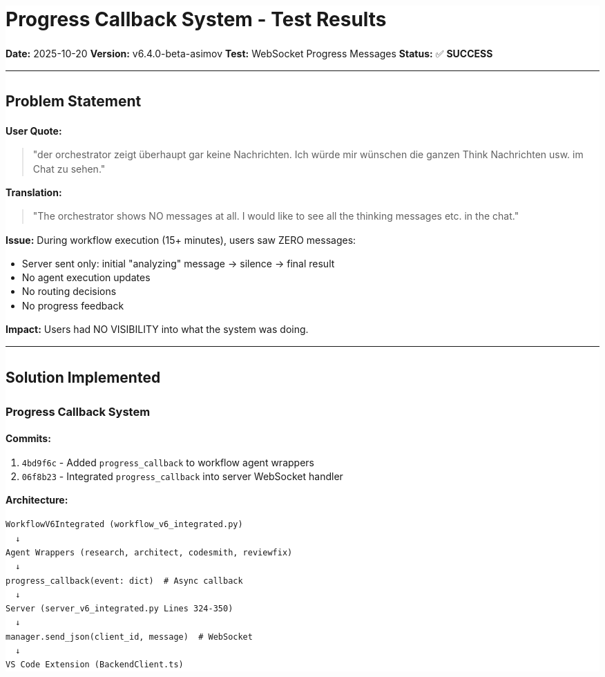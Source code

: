 # Progress Callback System - Test Results

**Date:** 2025-10-20
**Version:** v6.4.0-beta-asimov
**Test:** WebSocket Progress Messages
**Status:** ✅ **SUCCESS**

---

## Problem Statement

**User Quote:**
> "der orchestrator zeigt überhaupt gar keine Nachrichten.
> Ich würde mir wünschen die ganzen Think Nachrichten usw. im Chat zu sehen."

**Translation:**
> "The orchestrator shows NO messages at all.
> I would like to see all the thinking messages etc. in the chat."

**Issue:** During workflow execution (15+ minutes), users saw ZERO messages:
- Server sent only: initial "analyzing" message → silence → final result
- No agent execution updates
- No routing decisions
- No progress feedback

**Impact:** Users had NO VISIBILITY into what the system was doing.

---

## Solution Implemented

### Progress Callback System

**Commits:**
1. `4bd9f6c` - Added `progress_callback` to workflow agent wrappers
2. `06f8b23` - Integrated `progress_callback` into server WebSocket handler

**Architecture:**

```
WorkflowV6Integrated (workflow_v6_integrated.py)
  ↓
Agent Wrappers (research, architect, codesmith, reviewfix)
  ↓
progress_callback(event: dict)  # Async callback
  ↓
Server (server_v6_integrated.py Lines 324-350)
  ↓
manager.send_json(client_id, message)  # WebSocket
  ↓
VS Code Extension (BackendClient.ts)
```

